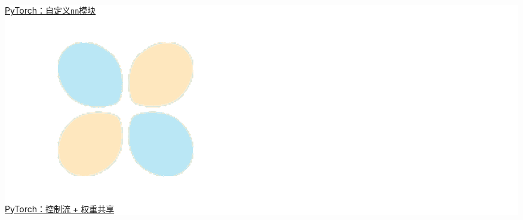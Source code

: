 [PyTorch：自定义`nn`模块](examples_nn/polynomial_module.html#sphx-glr-beginner-examples-nn-polynomial-module-py)

![../_img/sphx_glr_dynamic_net_thumb.png](img/bf0b252ce2d39ba6da26c16bee984d39.png)

[PyTorch：控制流 + 权重共享](examples_nn/dynamic_net.html#sphx-glr-beginner-examples-nn-dynamic-net-py)